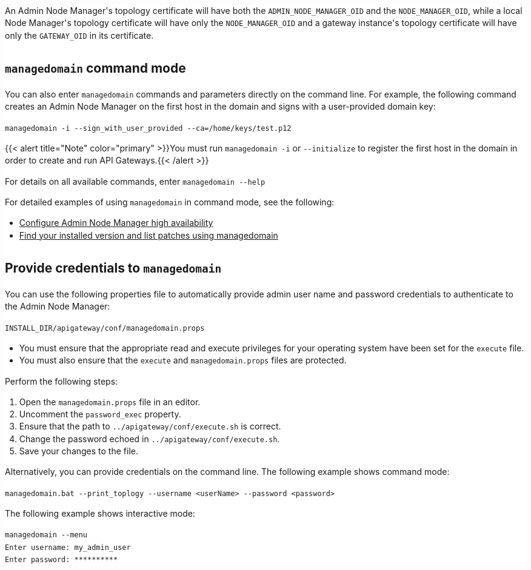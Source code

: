 An Admin Node Manager's topology certificate will have both the `ADMIN_NODE_MANAGER_OID` and the `NODE_MANAGER_OID`, while a local Node Manager's topology certificate will have only the `NODE_MANAGER_OID` and a gateway instance's topology certificate will have only the `GATEWAY_OID` in its certificate.

## `managedomain` command mode

You can also enter `managedomain` commands and parameters directly on the command line. For example, the following command creates an Admin Node Manager on the first host in the domain and signs with a user-provided domain key:

```
managedomain -i --sign_with_user_provided --ca=/home/keys/test.p12
```

{{< alert title="Note" color="primary" >}}You must run `managedomain -i` or `--initialize` to register the first host in the domain in order to create and run API Gateways.{{< /alert >}}

For details on all available commands, enter `managedomain --help`

For detailed examples of using `managedomain` in command mode, see the following:

* [Configure Admin Node Manager high availability](/docs/apim_administration/apigtw_admin/admin_node_mngr)
* [Find your installed version and list patches using managedomain](/docs/apim_administration/apigtw_admin/trblshoot_get_help#find-install-version)

## Provide credentials to `managedomain`

You can use the following properties file to automatically provide admin user name and password credentials to authenticate to the Admin Node Manager:

```
INSTALL_DIR/apigateway/conf/managedomain.props
```

* You must ensure that the appropriate read and execute privileges for your operating system have been set for the `execute` file.
* You must also ensure that the `execute` and `managedomain.props` files are protected.

Perform the following steps:

1. Open the `managedomain.props` file in an editor.
2. Uncomment the `password_exec` property.
3. Ensure that the path to `../apigateway/conf/execute.sh` is correct.
4. Change the password echoed in `../apigateway/conf/execute.sh`.
5. Save your changes to the file.

Alternatively, you can provide credentials on the command line. The following example shows command mode:

```
managedomain.bat --print_toplogy --username <userName> --password <password>
```

The following example shows interactive mode:

```
managedomain --menu
Enter username: my_admin_user
Enter password: **********
```
